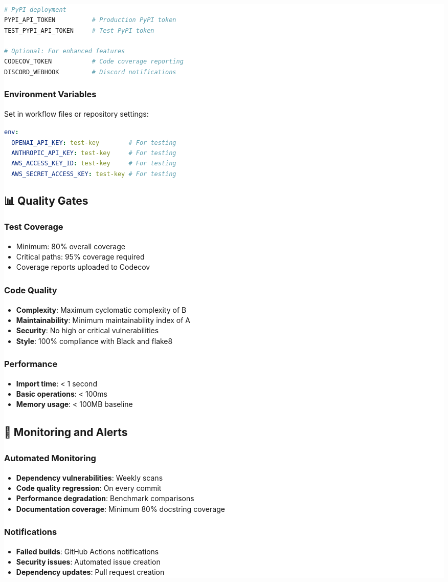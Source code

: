 ```bash
# PyPI deployment
PYPI_API_TOKEN          # Production PyPI token
TEST_PYPI_API_TOKEN     # Test PyPI token

# Optional: For enhanced features
CODECOV_TOKEN           # Code coverage reporting
DISCORD_WEBHOOK         # Discord notifications
```

### Environment Variables

Set in workflow files or repository settings:

```yaml
env:
  OPENAI_API_KEY: test-key        # For testing
  ANTHROPIC_API_KEY: test-key     # For testing
  AWS_ACCESS_KEY_ID: test-key     # For testing
  AWS_SECRET_ACCESS_KEY: test-key # For testing
```

## 📊 Quality Gates

### Test Coverage
- Minimum: 80% overall coverage
- Critical paths: 95% coverage required
- Coverage reports uploaded to Codecov

### Code Quality
- **Complexity**: Maximum cyclomatic complexity of B
- **Maintainability**: Minimum maintainability index of A
- **Security**: No high or critical vulnerabilities
- **Style**: 100% compliance with Black and flake8

### Performance
- **Import time**: < 1 second
- **Basic operations**: < 100ms
- **Memory usage**: < 100MB baseline

## 🚨 Monitoring and Alerts

### Automated Monitoring
- **Dependency vulnerabilities**: Weekly scans
- **Code quality regression**: On every commit
- **Performance degradation**: Benchmark comparisons
- **Documentation coverage**: Minimum 80% docstring coverage

### Notifications
- **Failed builds**: GitHub Actions notifications
- **Security issues**: Automated issue creation
- **Dependency updates**: Pull request creation
